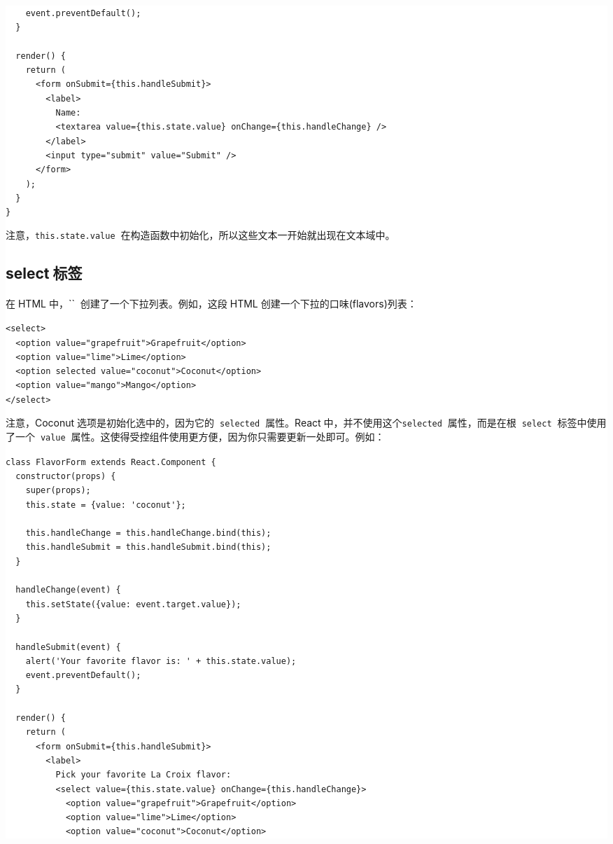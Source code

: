 ```
    event.preventDefault();
  }

  render() {
    return (
      <form onSubmit={this.handleSubmit}>
        <label>
          Name:
          <textarea value={this.state.value} onChange={this.handleChange} />
        </label>
        <input type="submit" value="Submit" />
      </form>
    );
  }
}

```

注意，`this.state.value`  在构造函数中初始化，所以这些文本一开始就出现在文本域中。

## select 标签

在 HTML 中，``  创建了一个下拉列表。例如，这段 HTML 创建一个下拉的口味(flavors)列表：

```
<select>
  <option value="grapefruit">Grapefruit</option>
  <option value="lime">Lime</option>
  <option selected value="coconut">Coconut</option>
  <option value="mango">Mango</option>
</select>

```

注意，Coconut 选项是初始化选中的，因为它的  `selected`  属性。React 中，并不使用这个`selected`  属性，而是在根  `select`  标签中使用了一个  `value`  属性。这使得受控组件使用更方便，因为你只需要更新一处即可。例如：

```
class FlavorForm extends React.Component {
  constructor(props) {
    super(props);
    this.state = {value: 'coconut'};

    this.handleChange = this.handleChange.bind(this);
    this.handleSubmit = this.handleSubmit.bind(this);
  }

  handleChange(event) {
    this.setState({value: event.target.value});
  }

  handleSubmit(event) {
    alert('Your favorite flavor is: ' + this.state.value);
    event.preventDefault();
  }

  render() {
    return (
      <form onSubmit={this.handleSubmit}>
        <label>
          Pick your favorite La Croix flavor:
          <select value={this.state.value} onChange={this.handleChange}>
            <option value="grapefruit">Grapefruit</option>
            <option value="lime">Lime</option>
            <option value="coconut">Coconut</option>
```